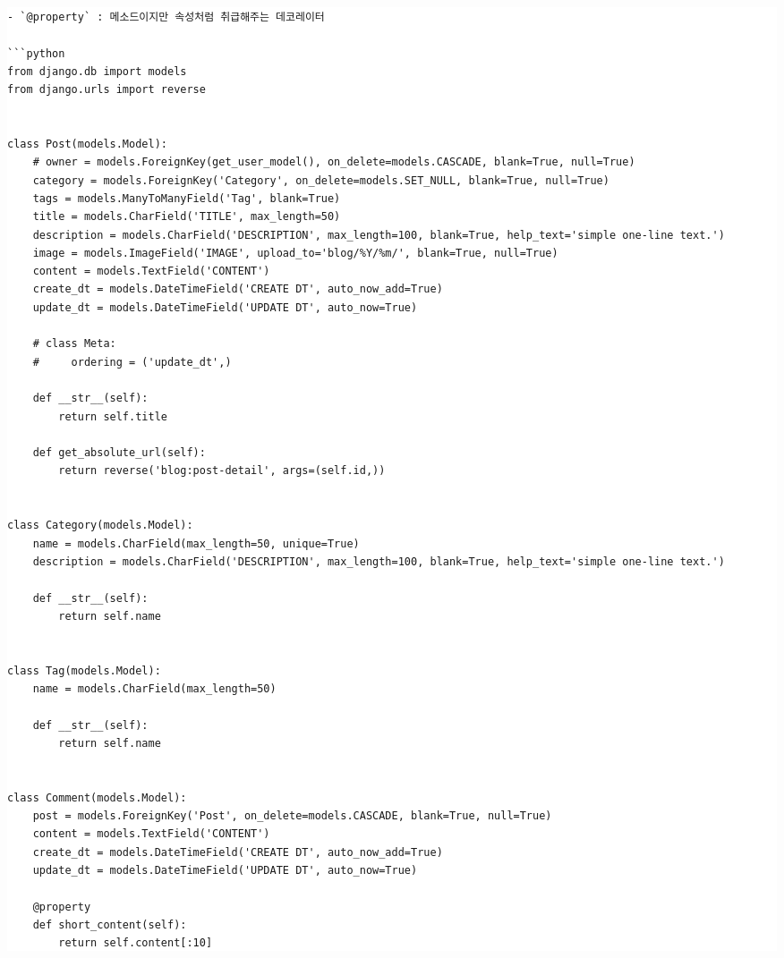     - `@property` : 메소드이지만 속성처럼 취급해주는 데코레이터

    ```python
    from django.db import models
    from django.urls import reverse


    class Post(models.Model):
        # owner = models.ForeignKey(get_user_model(), on_delete=models.CASCADE, blank=True, null=True)
        category = models.ForeignKey('Category', on_delete=models.SET_NULL, blank=True, null=True)
        tags = models.ManyToManyField('Tag', blank=True)
        title = models.CharField('TITLE', max_length=50)
        description = models.CharField('DESCRIPTION', max_length=100, blank=True, help_text='simple one-line text.')
        image = models.ImageField('IMAGE', upload_to='blog/%Y/%m/', blank=True, null=True)
        content = models.TextField('CONTENT')
        create_dt = models.DateTimeField('CREATE DT', auto_now_add=True)
        update_dt = models.DateTimeField('UPDATE DT', auto_now=True)

        # class Meta:
        #     ordering = ('update_dt',)

        def __str__(self):
            return self.title

        def get_absolute_url(self):
            return reverse('blog:post-detail', args=(self.id,))


    class Category(models.Model):
        name = models.CharField(max_length=50, unique=True)
        description = models.CharField('DESCRIPTION', max_length=100, blank=True, help_text='simple one-line text.')

        def __str__(self):
            return self.name


    class Tag(models.Model):
        name = models.CharField(max_length=50)

        def __str__(self):
            return self.name


    class Comment(models.Model):
        post = models.ForeignKey('Post', on_delete=models.CASCADE, blank=True, null=True)
        content = models.TextField('CONTENT')
        create_dt = models.DateTimeField('CREATE DT', auto_now_add=True)
        update_dt = models.DateTimeField('UPDATE DT', auto_now=True)

        @property
        def short_content(self):
            return self.content[:10]
